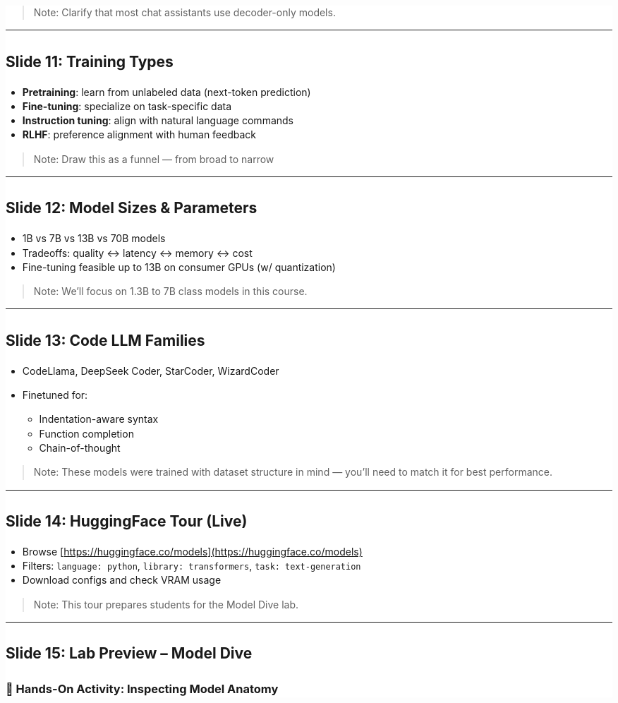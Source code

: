 > Note: Clarify that most chat assistants use decoder-only models.

---

## Slide 11: Training Types

* **Pretraining**: learn from unlabeled data (next-token prediction)
* **Fine-tuning**: specialize on task-specific data
* **Instruction tuning**: align with natural language commands
* **RLHF**: preference alignment with human feedback

> Note: Draw this as a funnel — from broad to narrow

---

## Slide 12: Model Sizes & Parameters

* 1B vs 7B vs 13B vs 70B models
* Tradeoffs: quality ↔ latency ↔ memory ↔ cost
* Fine-tuning feasible up to 13B on consumer GPUs (w/ quantization)

> Note: We’ll focus on 1.3B to 7B class models in this course.

---

## Slide 13: Code LLM Families

* CodeLlama, DeepSeek Coder, StarCoder, WizardCoder
* Finetuned for:

  * Indentation-aware syntax
  * Function completion
  * Chain-of-thought

> Note: These models were trained with dataset structure in mind — you’ll need to match it for best performance.

---

## Slide 14: HuggingFace Tour (Live)

* Browse [https://huggingface.co/models](https://huggingface.co/models)
* Filters: `language: python`, `library: transformers`, `task: text-generation`
* Download configs and check VRAM usage

> Note: This tour prepares students for the Model Dive lab.

---

## Slide 15: Lab Preview – Model Dive

### 🧪 Hands-On Activity: Inspecting Model Anatomy
